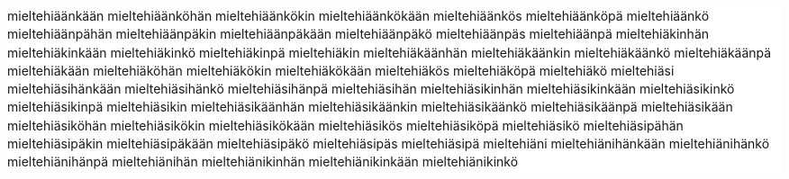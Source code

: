 mieltehiäänkään
mieltehiäänköhän
mieltehiäänkökin
mieltehiäänkökään
mieltehiäänkös
mieltehiäänköpä
mieltehiäänkö
mieltehiäänpähän
mieltehiäänpäkin
mieltehiäänpäkään
mieltehiäänpäkö
mieltehiäänpäs
mieltehiäänpä
mieltehiäkinhän
mieltehiäkinkään
mieltehiäkinkö
mieltehiäkinpä
mieltehiäkin
mieltehiäkäänhän
mieltehiäkäänkin
mieltehiäkäänkö
mieltehiäkäänpä
mieltehiäkään
mieltehiäköhän
mieltehiäkökin
mieltehiäkökään
mieltehiäkös
mieltehiäköpä
mieltehiäkö
mieltehiäsi
mieltehiäsihänkään
mieltehiäsihänkö
mieltehiäsihänpä
mieltehiäsihän
mieltehiäsikinhän
mieltehiäsikinkään
mieltehiäsikinkö
mieltehiäsikinpä
mieltehiäsikin
mieltehiäsikäänhän
mieltehiäsikäänkin
mieltehiäsikäänkö
mieltehiäsikäänpä
mieltehiäsikään
mieltehiäsiköhän
mieltehiäsikökin
mieltehiäsikökään
mieltehiäsikös
mieltehiäsiköpä
mieltehiäsikö
mieltehiäsipähän
mieltehiäsipäkin
mieltehiäsipäkään
mieltehiäsipäkö
mieltehiäsipäs
mieltehiäsipä
mieltehiäni
mieltehiänihänkään
mieltehiänihänkö
mieltehiänihänpä
mieltehiänihän
mieltehiänikinhän
mieltehiänikinkään
mieltehiänikinkö